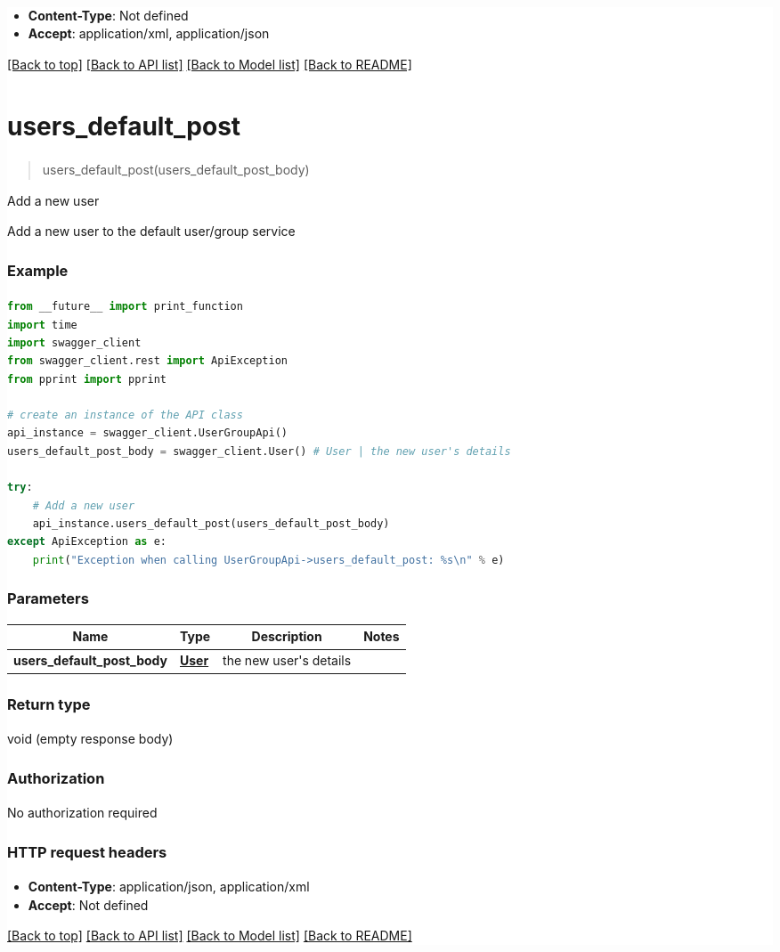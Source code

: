  - **Content-Type**: Not defined
 - **Accept**: application/xml, application/json

[[Back to top]](#) [[Back to API list]](../README.md#documentation-for-api-endpoints) [[Back to Model list]](../README.md#documentation-for-models) [[Back to README]](../README.md)

# **users_default_post**
> users_default_post(users_default_post_body)

Add a new user

Add a new user to the default user/group service

### Example
```python
from __future__ import print_function
import time
import swagger_client
from swagger_client.rest import ApiException
from pprint import pprint

# create an instance of the API class
api_instance = swagger_client.UserGroupApi()
users_default_post_body = swagger_client.User() # User | the new user's details

try:
    # Add a new user
    api_instance.users_default_post(users_default_post_body)
except ApiException as e:
    print("Exception when calling UserGroupApi->users_default_post: %s\n" % e)
```

### Parameters

Name | Type | Description  | Notes
------------- | ------------- | ------------- | -------------
 **users_default_post_body** | [**User**](User.md)| the new user&#39;s details | 

### Return type

void (empty response body)

### Authorization

No authorization required

### HTTP request headers

 - **Content-Type**: application/json, application/xml
 - **Accept**: Not defined

[[Back to top]](#) [[Back to API list]](../README.md#documentation-for-api-endpoints) [[Back to Model list]](../README.md#documentation-for-models) [[Back to README]](../README.md)
